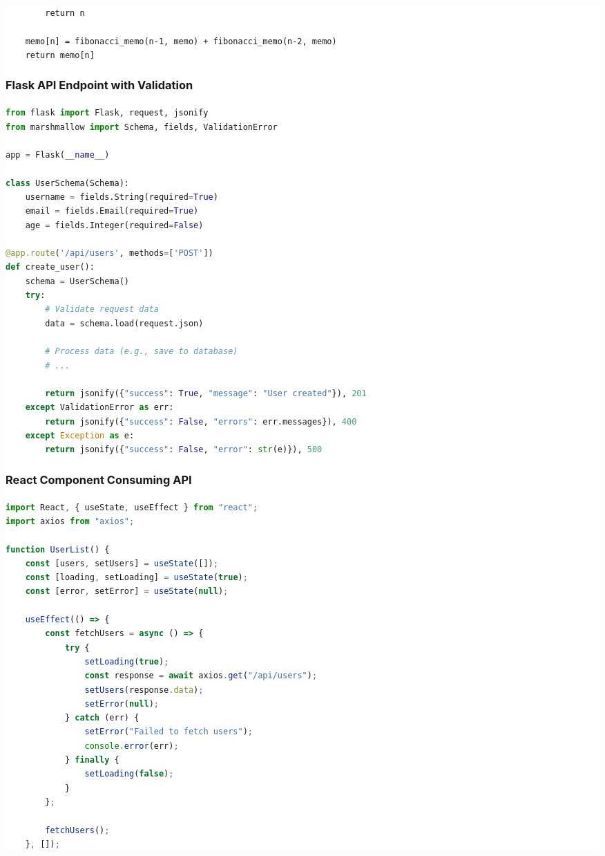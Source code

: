 ````
        return n

    memo[n] = fibonacci_memo(n-1, memo) + fibonacci_memo(n-2, memo)
    return memo[n]
````

### Flask API Endpoint with Validation

```python
from flask import Flask, request, jsonify
from marshmallow import Schema, fields, ValidationError

app = Flask(__name__)

class UserSchema(Schema):
    username = fields.String(required=True)
    email = fields.Email(required=True)
    age = fields.Integer(required=False)

@app.route('/api/users', methods=['POST'])
def create_user():
    schema = UserSchema()
    try:
        # Validate request data
        data = schema.load(request.json)

        # Process data (e.g., save to database)
        # ...

        return jsonify({"success": True, "message": "User created"}), 201
    except ValidationError as err:
        return jsonify({"success": False, "errors": err.messages}), 400
    except Exception as e:
        return jsonify({"success": False, "error": str(e)}), 500
```

### React Component Consuming API

```jsx
import React, { useState, useEffect } from "react";
import axios from "axios";

function UserList() {
	const [users, setUsers] = useState([]);
	const [loading, setLoading] = useState(true);
	const [error, setError] = useState(null);

	useEffect(() => {
		const fetchUsers = async () => {
			try {
				setLoading(true);
				const response = await axios.get("/api/users");
				setUsers(response.data);
				setError(null);
			} catch (err) {
				setError("Failed to fetch users");
				console.error(err);
			} finally {
				setLoading(false);
			}
		};

		fetchUsers();
	}, []);
```
